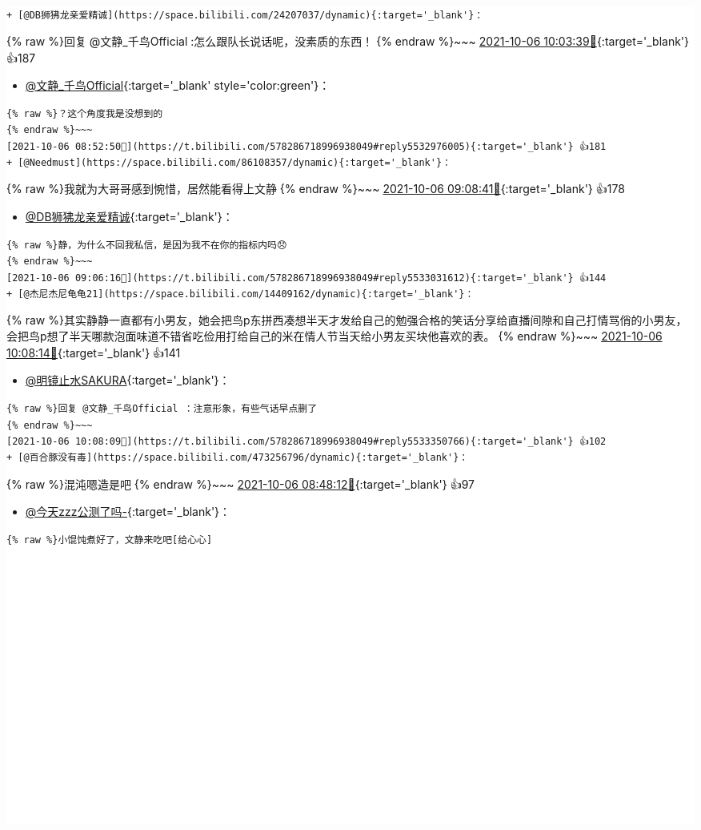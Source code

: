 ~~~
+ [@DB狮狒龙亲爱精诚](https://space.bilibili.com/24207037/dynamic){:target='_blank'}：
~~~
{% raw %}回复 @文静_千鸟Official :怎么跟队长说话呢，没素质的东西！
{% endraw %}~~~
[2021-10-06 10:03:39🔗](https://t.bilibili.com/578286718996938049#reply5533317698){:target='_blank'} 👍187
+ [@文静_千鸟Official](https://space.bilibili.com/667526012/dynamic){:target='_blank' style='color:green'}：
~~~
{% raw %}？这个角度我是没想到的
{% endraw %}~~~
[2021-10-06 08:52:50🔗](https://t.bilibili.com/578286718996938049#reply5532976005){:target='_blank'} 👍181
+ [@Needmust](https://space.bilibili.com/86108357/dynamic){:target='_blank'}：
~~~
{% raw %}我就为大哥哥感到惋惜，居然能看得上文静
{% endraw %}~~~
[2021-10-06 09:08:41🔗](https://t.bilibili.com/578286718996938049#reply5533038281){:target='_blank'} 👍178
+ [@DB狮狒龙亲爱精诚](https://space.bilibili.com/24207037/dynamic){:target='_blank'}：
~~~
{% raw %}静，为什么不回我私信，是因为我不在你的指标内吗😞
{% endraw %}~~~
[2021-10-06 09:06:16🔗](https://t.bilibili.com/578286718996938049#reply5533031612){:target='_blank'} 👍144
+ [@杰尼杰尼龟龟21](https://space.bilibili.com/14409162/dynamic){:target='_blank'}：
~~~
{% raw %}其实静静一直都有小男友，她会把鸟p东拼西凑想半天才发给自己的勉强合格的笑话分享给直播间隙和自己打情骂俏的小男友，会把鸟p想了半天哪款泡面味道不错省吃俭用打给自己的米在情人节当天给小男友买块他喜欢的表。
{% endraw %}~~~
[2021-10-06 10:08:14🔗](https://t.bilibili.com/578286718996938049#reply5533346209){:target='_blank'} 👍141
+ [@明镜止水SAKURA](https://space.bilibili.com/2279775/dynamic){:target='_blank'}：
~~~
{% raw %}回复 @文静_千鸟Official ：注意形象，有些气话早点删了
{% endraw %}~~~
[2021-10-06 10:08:09🔗](https://t.bilibili.com/578286718996938049#reply5533350766){:target='_blank'} 👍102
+ [@百合豚没有毒](https://space.bilibili.com/473256796/dynamic){:target='_blank'}：
~~~
{% raw %}混沌嗯造是吧
{% endraw %}~~~
[2021-10-06 08:48:12🔗](https://t.bilibili.com/578286718996938049#reply5532956221){:target='_blank'} 👍97
+ [@今天zzz公测了吗-](https://space.bilibili.com/11623002/dynamic){:target='_blank'}：
~~~
{% raw %}小馄饨煮好了，文静来吃吧[给心心]
  
   
  
    
  
  
  
  
   
   
   
   
   
   
   
   
   
~~~